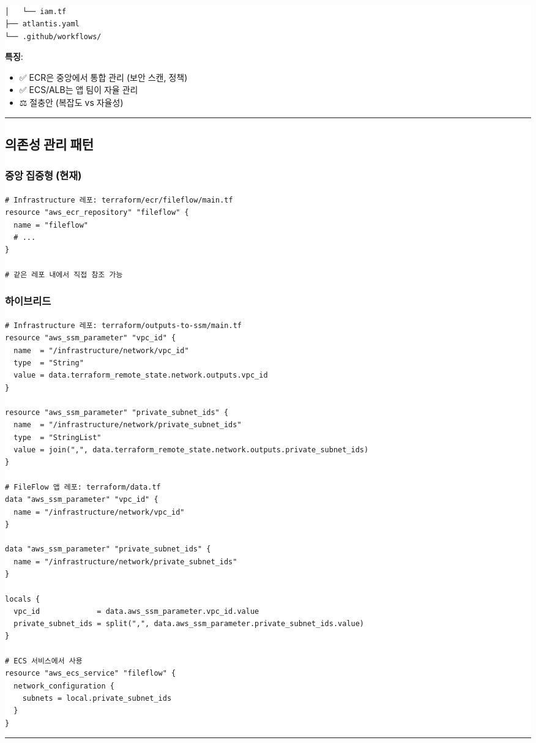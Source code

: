 ```
│   └── iam.tf
├── atlantis.yaml
└── .github/workflows/
```

**특징**:
- ✅ ECR은 중앙에서 통합 관리 (보안 스캔, 정책)
- ✅ ECS/ALB는 앱 팀이 자율 관리
- ⚖️ 절충안 (복잡도 vs 자율성)

---

## 의존성 관리 패턴

### 중앙 집중형 (현재)
```hcl
# Infrastructure 레포: terraform/ecr/fileflow/main.tf
resource "aws_ecr_repository" "fileflow" {
  name = "fileflow"
  # ...
}

# 같은 레포 내에서 직접 참조 가능
```

### 하이브리드
```hcl
# Infrastructure 레포: terraform/outputs-to-ssm/main.tf
resource "aws_ssm_parameter" "vpc_id" {
  name  = "/infrastructure/network/vpc_id"
  type  = "String"
  value = data.terraform_remote_state.network.outputs.vpc_id
}

resource "aws_ssm_parameter" "private_subnet_ids" {
  name  = "/infrastructure/network/private_subnet_ids"
  type  = "StringList"
  value = join(",", data.terraform_remote_state.network.outputs.private_subnet_ids)
}

# FileFlow 앱 레포: terraform/data.tf
data "aws_ssm_parameter" "vpc_id" {
  name = "/infrastructure/network/vpc_id"
}

data "aws_ssm_parameter" "private_subnet_ids" {
  name = "/infrastructure/network/private_subnet_ids"
}

locals {
  vpc_id             = data.aws_ssm_parameter.vpc_id.value
  private_subnet_ids = split(",", data.aws_ssm_parameter.private_subnet_ids.value)
}

# ECS 서비스에서 사용
resource "aws_ecs_service" "fileflow" {
  network_configuration {
    subnets = local.private_subnet_ids
  }
}
```

---